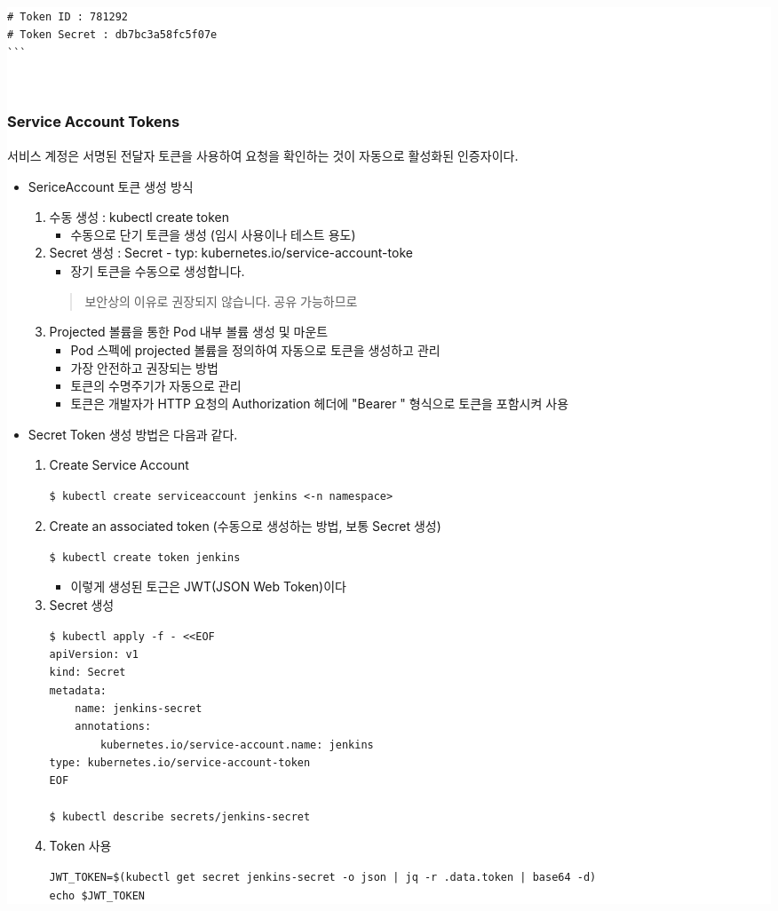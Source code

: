     # Token ID : 781292
    # Token Secret : db7bc3a58fc5f07e
    ```
</br>


### Service Account Tokens
서비스 계정은 서명된 전달자 토큰을 사용하여 요청을 확인하는 것이 자동으로 활성화된 인증자이다.

* SericeAccount 토큰 생성 방식
    1. 수동 생성 : kubectl create token
        - 수동으로 단기 토큰을 생성 (임시 사용이나 테스트 용도)
    2. Secret 생성 : Secret - typ: kubernetes.io/service-account-toke
        - 장기 토큰을 수동으로 생성합니다.
        > 보안상의 이유로 권장되지 않습니다. 공유 가능하므로
    3. Projected 볼륨을 통한 Pod 내부 볼륨 생성 및 마운트
        - Pod 스펙에 projected 볼륨을 정의하여 자동으로 토큰을 생성하고 관리
        - 가장 안전하고 권장되는 방법
        - 토큰의 수명주기가 자동으로 관리
        - 토큰은 개발자가 HTTP 요청의 Authorization 헤더에 "Bearer <token>" 형식으로 토큰을 포함시켜 사용

* Secret Token 생성 방법은 다음과 같다.
    1. Create Service Account
        ```
        $ kubectl create serviceaccount jenkins <-n namespace>
        ```
    2. Create an associated token (수동으로 생성하는 방법, 보통 Secret 생성)
        ```
        $ kubectl create token jenkins
        ```
        * 이렇게 생성된 토근은 JWT(JSON Web Token)이다
    3. Secret 생성
        ```
        $ kubectl apply -f - <<EOF
        apiVersion: v1
        kind: Secret
        metadata:
            name: jenkins-secret
            annotations:
                kubernetes.io/service-account.name: jenkins
        type: kubernetes.io/service-account-token
        EOF

        $ kubectl describe secrets/jenkins-secret
        ```
    4. Token 사용
        ```
        JWT_TOKEN=$(kubectl get secret jenkins-secret -o json | jq -r .data.token | base64 -d)
        echo $JWT_TOKEN
